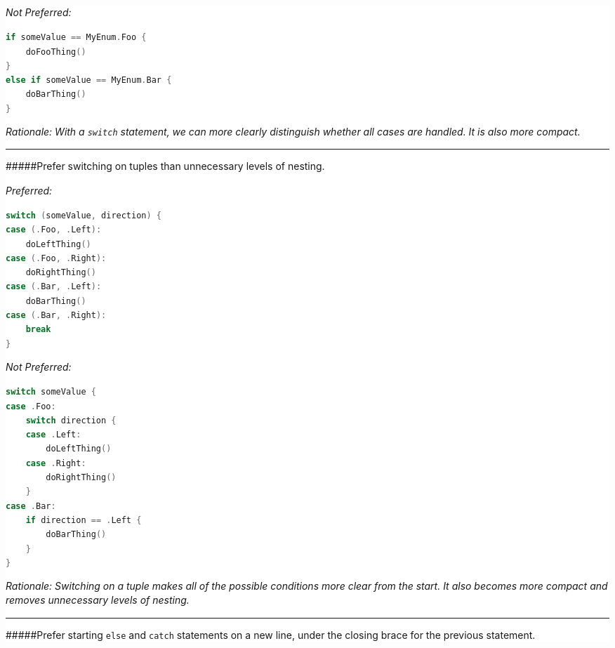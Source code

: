 *Not Preferred:*

```swift
if someValue == MyEnum.Foo {
    doFooThing()
}
else if someValue == MyEnum.Bar {
    doBarThing()
}
```

*Rationale: With a `switch` statement, we can more clearly distinguish whether all cases are handled.  It is also more compact.*

---

#####Prefer switching on tuples than unnecessary levels of nesting.

*Preferred:*

```swift
switch (someValue, direction) {
case (.Foo, .Left):
    doLeftThing()
case (.Foo, .Right):
    doRightThing()
case (.Bar, .Left):
    doBarThing()
case (.Bar, .Right):
    break       
}
```

*Not Preferred:*

```swift
switch someValue {
case .Foo:
    switch direction {
    case .Left:
        doLeftThing()
    case .Right:
        doRightThing()
    }
case .Bar:
    if direction == .Left {
        doBarThing()
    }
}
```

*Rationale: Switching on a tuple makes all of the possible conditions more clear from the start.  It also becomes more compact and removes unnecessary levels of nesting.*

---

#####Prefer starting `else` and `catch`  statements on a new line, under the closing brace for the previous statement.

